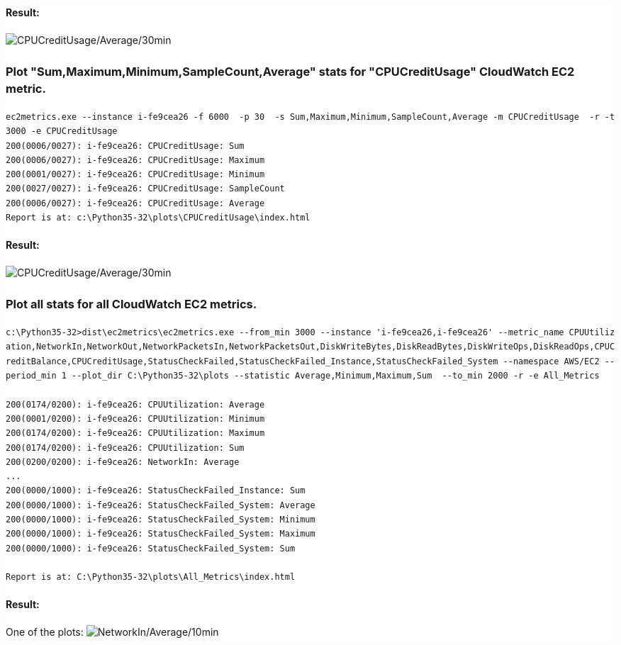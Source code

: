 #### Result:

![CPUCreditUsage/Average/30min](https://raw.githubusercontent.com/pydemo/ec2-metrics-plotter/master/plots/CPUUtilization/by_instance/i-fe9cea26/1/CPUUtilization.Average.1.i-fe9cea26.png)


### Plot "Sum,Maximum,Minimum,SampleCount,Average" stats for "CPUCreditUsage" CloudWatch EC2 metric.


```
ec2metrics.exe --instance i-fe9cea26 -f 6000  -p 30  -s Sum,Maximum,Minimum,SampleCount,Average -m CPUCreditUsage  -r -t 3000 -e CPUCreditUsage
200(0006/0027): i-fe9cea26: CPUCreditUsage: Sum
200(0006/0027): i-fe9cea26: CPUCreditUsage: Maximum
200(0001/0027): i-fe9cea26: CPUCreditUsage: Minimum
200(0027/0027): i-fe9cea26: CPUCreditUsage: SampleCount
200(0006/0027): i-fe9cea26: CPUCreditUsage: Average
Report is at: c:\Python35-32\plots\CPUCreditUsage\index.html

```

#### Result:

![CPUCreditUsage/Average/30min](https://raw.githubusercontent.com/pydemo/ec2-metrics-plotter/master/plots/CPUCreditUsage/by_metric/CPUCreditUsage/Average/30/CPUCreditUsage.Average.30.i-fe9cea26.png)


### Plot all stats for all CloudWatch EC2 metrics.


```
c:\Python35-32>dist\ec2metrics\ec2metrics.exe --from_min 3000 --instance 'i-fe9cea26,i-fe9cea26' --metric_name CPUUtilization,NetworkIn,NetworkOut,NetworkPacketsIn,NetworkPacketsOut,DiskWriteBytes,DiskReadBytes,DiskWriteOps,DiskReadOps,CPUCreditBalance,CPUCreditUsage,StatusCheckFailed,StatusCheckFailed_Instance,StatusCheckFailed_System --namespace AWS/EC2 --period_min 1 --plot_dir C:\Python35-32\plots --statistic Average,Minimum,Maximum,Sum  --to_min 2000 -r -e All_Metrics

200(0174/0200): i-fe9cea26: CPUUtilization: Average
200(0001/0200): i-fe9cea26: CPUUtilization: Minimum
200(0174/0200): i-fe9cea26: CPUUtilization: Maximum
200(0174/0200): i-fe9cea26: CPUUtilization: Sum
200(0200/0200): i-fe9cea26: NetworkIn: Average
...
200(0000/1000): i-fe9cea26: StatusCheckFailed_Instance: Sum
200(0000/1000): i-fe9cea26: StatusCheckFailed_System: Average
200(0000/1000): i-fe9cea26: StatusCheckFailed_System: Minimum
200(0000/1000): i-fe9cea26: StatusCheckFailed_System: Maximum
200(0000/1000): i-fe9cea26: StatusCheckFailed_System: Sum

Report is at: C:\Python35-32\plots\All_Metrics\index.html

```

#### Result:
One of the plots:
![NetworkIn/Average/10min](https://raw.githubusercontent.com/pydemo/ec2-metrics-plotter/master/plots/CPUCreditBalance/by_instance/i-fe9cea26/30/CPUCreditBalance.Sum.30.i-fe9cea26.png)
